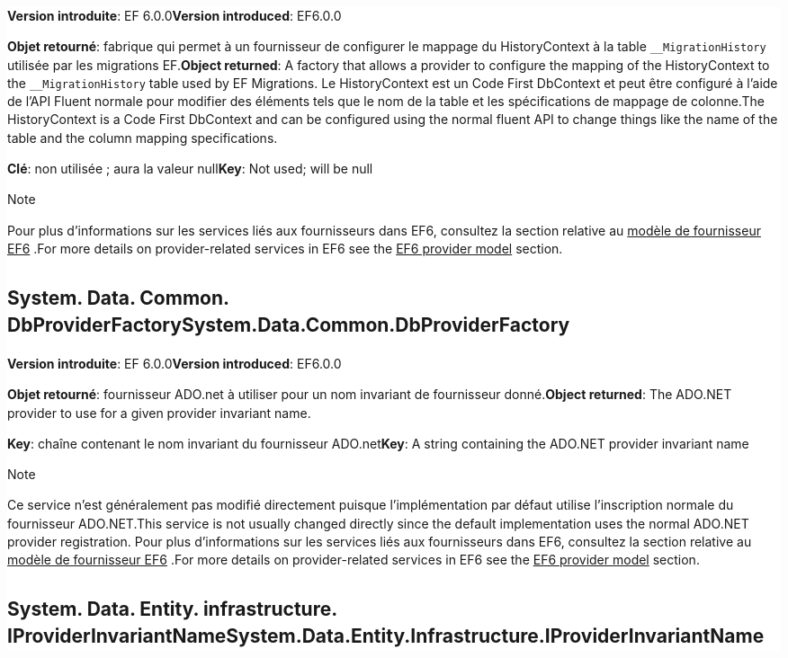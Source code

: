 <span data-ttu-id="8bc8c-173">**Version introduite**: EF 6.0.0</span><span class="sxs-lookup"><span data-stu-id="8bc8c-173">**Version introduced**: EF6.0.0</span></span>  

<span data-ttu-id="8bc8c-174">**Objet retourné**: fabrique qui permet à un fournisseur de configurer le mappage du HistoryContext à la table `__MigrationHistory` utilisée par les migrations EF.</span><span class="sxs-lookup"><span data-stu-id="8bc8c-174">**Object returned**: A factory that allows a provider to configure the mapping of the HistoryContext to the `__MigrationHistory` table used by EF Migrations.</span></span> <span data-ttu-id="8bc8c-175">Le HistoryContext est un Code First DbContext et peut être configuré à l’aide de l’API Fluent normale pour modifier des éléments tels que le nom de la table et les spécifications de mappage de colonne.</span><span class="sxs-lookup"><span data-stu-id="8bc8c-175">The HistoryContext is a Code First DbContext and can be configured using the normal fluent API to change things like the name of the table and the column mapping specifications.</span></span>  

<span data-ttu-id="8bc8c-176">**Clé**: non utilisée ; aura la valeur null</span><span class="sxs-lookup"><span data-stu-id="8bc8c-176">**Key**: Not used; will be null</span></span>  

>[!NOTE]
> <span data-ttu-id="8bc8c-177">Pour plus d’informations sur les services liés aux fournisseurs dans EF6, consultez la section relative au [modèle de fournisseur EF6](~/ef6/fundamentals/providers/provider-model.md) .</span><span class="sxs-lookup"><span data-stu-id="8bc8c-177">For more details on provider-related services in EF6 see the [EF6 provider model](~/ef6/fundamentals/providers/provider-model.md) section.</span></span>  

## <a name="systemdatacommondbproviderfactory"></a><span data-ttu-id="8bc8c-178">System. Data. Common. DbProviderFactory</span><span class="sxs-lookup"><span data-stu-id="8bc8c-178">System.Data.Common.DbProviderFactory</span></span>  

<span data-ttu-id="8bc8c-179">**Version introduite**: EF 6.0.0</span><span class="sxs-lookup"><span data-stu-id="8bc8c-179">**Version introduced**: EF6.0.0</span></span>  

<span data-ttu-id="8bc8c-180">**Objet retourné**: fournisseur ADO.net à utiliser pour un nom invariant de fournisseur donné.</span><span class="sxs-lookup"><span data-stu-id="8bc8c-180">**Object returned**: The ADO.NET provider to use for a given provider invariant name.</span></span>  

<span data-ttu-id="8bc8c-181">**Key**: chaîne contenant le nom invariant du fournisseur ADO.net</span><span class="sxs-lookup"><span data-stu-id="8bc8c-181">**Key**: A string containing the ADO.NET provider invariant name</span></span>  

>[!NOTE]
> <span data-ttu-id="8bc8c-182">Ce service n’est généralement pas modifié directement puisque l’implémentation par défaut utilise l’inscription normale du fournisseur ADO.NET.</span><span class="sxs-lookup"><span data-stu-id="8bc8c-182">This service is not usually changed directly since the default implementation uses the normal ADO.NET provider registration.</span></span> <span data-ttu-id="8bc8c-183">Pour plus d’informations sur les services liés aux fournisseurs dans EF6, consultez la section relative au [modèle de fournisseur EF6](~/ef6/fundamentals/providers/provider-model.md) .</span><span class="sxs-lookup"><span data-stu-id="8bc8c-183">For more details on provider-related services in EF6 see the [EF6 provider model](~/ef6/fundamentals/providers/provider-model.md) section.</span></span>  

## <a name="systemdataentityinfrastructureiproviderinvariantname"></a><span data-ttu-id="8bc8c-184">System. Data. Entity. infrastructure. IProviderInvariantName</span><span class="sxs-lookup"><span data-stu-id="8bc8c-184">System.Data.Entity.Infrastructure.IProviderInvariantName</span></span>  
